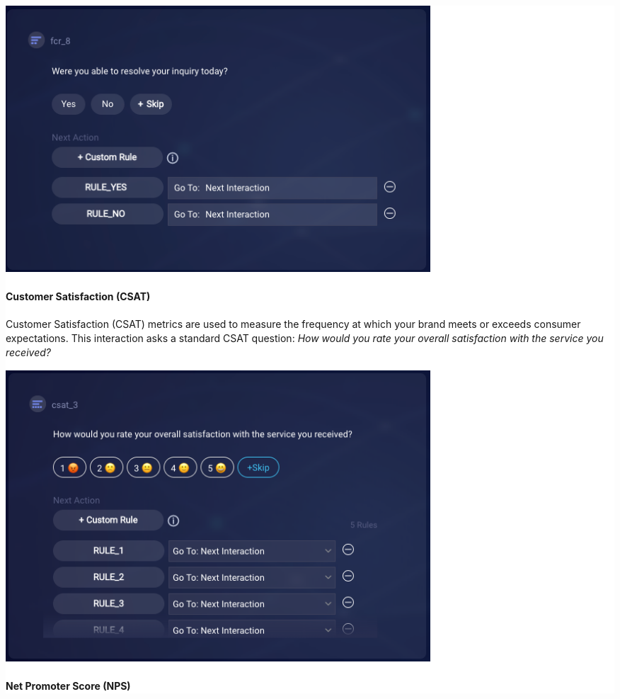 <img class="fancyimage" style="width:600px" src="img/ConvoBuilder/surveyBot_fcr.png" alt="An example of a First Call Resolution interaction">

#### Customer Satisfaction (CSAT)

Customer Satisfaction (CSAT) metrics are used to measure the frequency at which your brand meets or exceeds consumer expectations. This interaction asks a standard CSAT question: *How would you rate your overall satisfaction with the service you received?*

<img class="fancyimage" style="width:600px" src="img/ConvoBuilder/surveyBot_csat.png" alt="An example of a Customer Satisfaction interaction">

#### Net Promoter Score (NPS)
